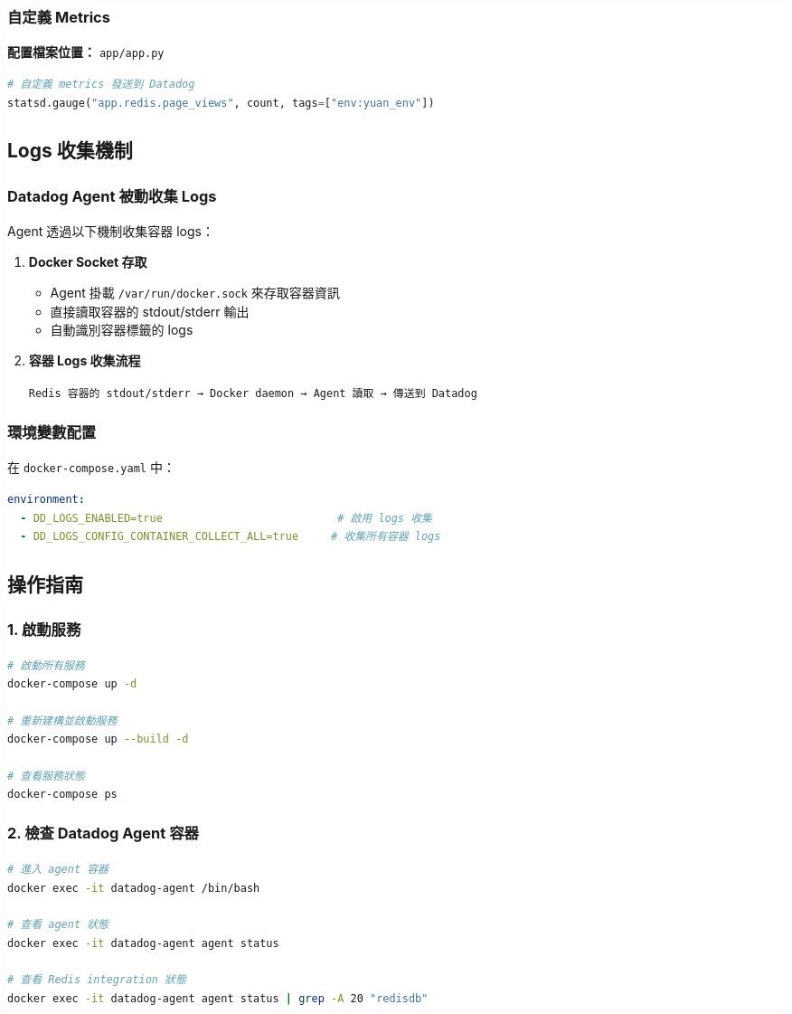 ### 自定義 Metrics

**配置檔案位置：** `app/app.py`

```python
# 自定義 metrics 發送到 Datadog
statsd.gauge("app.redis.page_views", count, tags=["env:yuan_env"])
```

## Logs 收集機制

### Datadog Agent 被動收集 Logs

Agent 透過以下機制收集容器 logs：

1. **Docker Socket 存取**
   - Agent 掛載 `/var/run/docker.sock` 來存取容器資訊
   - 直接讀取容器的 stdout/stderr 輸出
   - 自動識別容器標籤的 logs

2. **容器 Logs 收集流程**
   ```
   Redis 容器的 stdout/stderr → Docker daemon → Agent 讀取 → 傳送到 Datadog
   ```

### 環境變數配置

在 `docker-compose.yaml` 中：

```yaml
environment:
  - DD_LOGS_ENABLED=true                           # 啟用 logs 收集
  - DD_LOGS_CONFIG_CONTAINER_COLLECT_ALL=true     # 收集所有容器 logs
```

## 操作指南

### 1. 啟動服務

```bash
# 啟動所有服務
docker-compose up -d

# 重新建構並啟動服務
docker-compose up --build -d

# 查看服務狀態
docker-compose ps
```

### 2. 檢查 Datadog Agent 容器

```bash
# 進入 agent 容器
docker exec -it datadog-agent /bin/bash

# 查看 agent 狀態
docker exec -it datadog-agent agent status

# 查看 Redis integration 狀態
docker exec -it datadog-agent agent status | grep -A 20 "redisdb"
```
